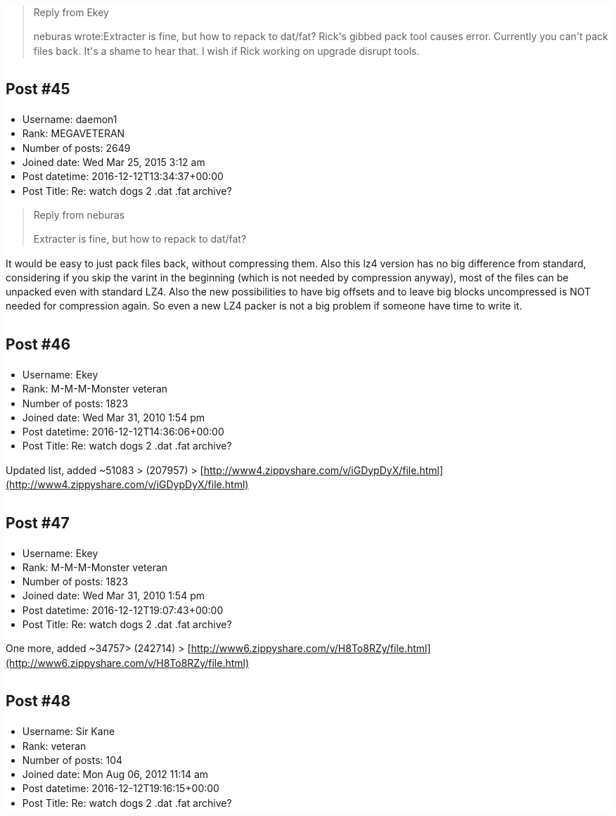 > Reply from Ekey
>
> neburas wrote:Extracter is fine, but how to repack to dat/fat? Rick's gibbed pack tool causes error.
Currently you can't pack files back.
It's a shame to hear that. I wish if Rick working on upgrade disrupt tools.
## Post #45
- Username: daemon1
- Rank: MEGAVETERAN
- Number of posts: 2649
- Joined date: Wed Mar 25, 2015 3:12 am
- Post datetime: 2016-12-12T13:34:37+00:00
- Post Title: Re: watch dogs 2 .dat .fat archive?

> Reply from neburas
>
> Extracter is fine, but how to repack to dat/fat?

It would be easy to just pack files back, without compressing them. Also this lz4 version has no big difference from standard, considering if you skip the varint in the beginning (which is not needed by compression anyway), most of the files can be unpacked even with standard LZ4. Also the new possibilities to have big offsets and to leave big blocks uncompressed is NOT needed for compression again. So even a new LZ4 packer is not a big problem if someone have time to write it.
## Post #46
- Username: Ekey
- Rank: M-M-M-Monster veteran
- Number of posts: 1823
- Joined date: Wed Mar 31, 2010 1:54 pm
- Post datetime: 2016-12-12T14:36:06+00:00
- Post Title: Re: watch dogs 2 .dat .fat archive?

Updated list, added ~51083 > (207957) > [http://www4.zippyshare.com/v/iGDypDyX/file.html](http://www4.zippyshare.com/v/iGDypDyX/file.html)
## Post #47
- Username: Ekey
- Rank: M-M-M-Monster veteran
- Number of posts: 1823
- Joined date: Wed Mar 31, 2010 1:54 pm
- Post datetime: 2016-12-12T19:07:43+00:00
- Post Title: Re: watch dogs 2 .dat .fat archive?

One more, added ~34757> (242714) > [http://www6.zippyshare.com/v/H8To8RZy/file.html](http://www6.zippyshare.com/v/H8To8RZy/file.html)
## Post #48
- Username: Sir Kane
- Rank: veteran
- Number of posts: 104
- Joined date: Mon Aug 06, 2012 11:14 am
- Post datetime: 2016-12-12T19:16:15+00:00
- Post Title: Re: watch dogs 2 .dat .fat archive?

